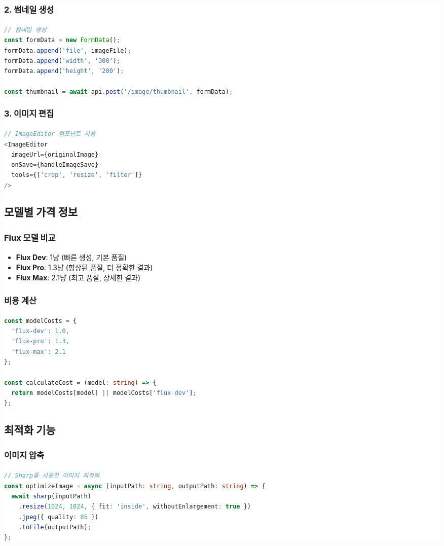 ### 2. 썸네일 생성
```typescript
// 썸네일 생성
const formData = new FormData();
formData.append('file', imageFile);
formData.append('width', '300');
formData.append('height', '200');

const thumbnail = await api.post('/image/thumbnail', formData);
```

### 3. 이미지 편집
```typescript
// ImageEditor 컴포넌트 사용
<ImageEditor
  imageUrl={originalImage}
  onSave={handleImageSave}
  tools={['crop', 'resize', 'filter']}
/>
```

## 모델별 가격 정보

### Flux 모델 비교
- **Flux Dev**: 1냥 (빠른 생성, 기본 품질)
- **Flux Pro**: 1.3냥 (향상된 품질, 더 정확한 결과)
- **Flux Max**: 2.1냥 (최고 품질, 상세한 결과)

### 비용 계산
```typescript
const modelCosts = {
  'flux-dev': 1.0,
  'flux-pro': 1.3,
  'flux-max': 2.1
};

const calculateCost = (model: string) => {
  return modelCosts[model] || modelCosts['flux-dev'];
};
```

## 최적화 기능

### 이미지 압축
```typescript
// Sharp를 사용한 이미지 최적화
const optimizeImage = async (inputPath: string, outputPath: string) => {
  await sharp(inputPath)
    .resize(1024, 1024, { fit: 'inside', withoutEnlargement: true })
    .jpeg({ quality: 85 })
    .toFile(outputPath);
};
```
